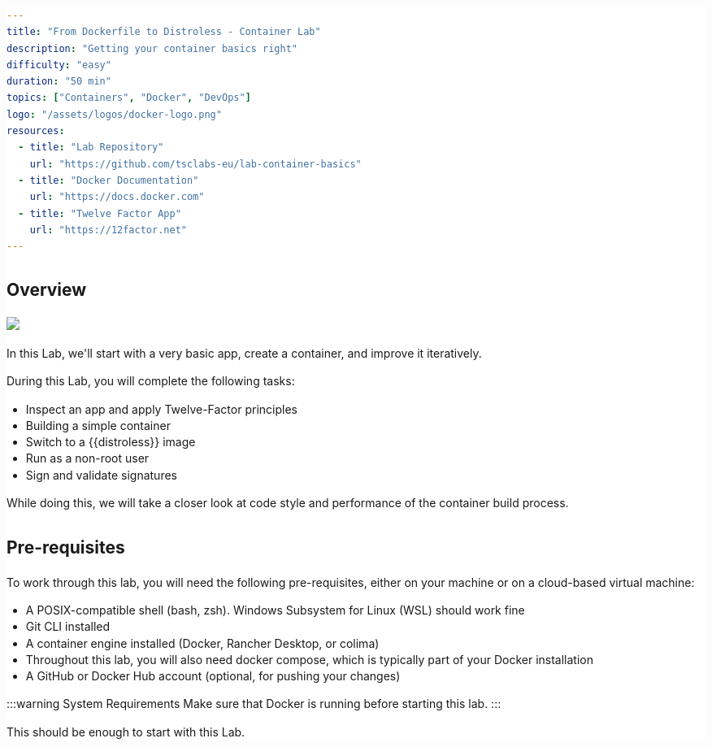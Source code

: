 ```yaml
---
title: "From Dockerfile to Distroless - Container Lab"
description: "Getting your container basics right"
difficulty: "easy"
duration: "50 min"
topics: ["Containers", "Docker", "DevOps"]
logo: "/assets/logos/docker-logo.png"
resources:
  - title: "Lab Repository"
    url: "https://github.com/tsclabs-eu/lab-container-basics"
  - title: "Docker Documentation"
    url: "https://docs.docker.com"
  - title: "Twelve Factor App"
    url: "https://12factor.net"
---
```


## Overview

<img src="/assets/img/boat-security.webp" style="width: 40%;" />

<br />

In this Lab, we'll start with a very basic app, create a container, and improve it iteratively. 

During this Lab, you will complete the following tasks:
* Inspect an app and apply Twelve-Factor principles
* Building a simple container
* Switch to a {{distroless}} image
* Run as a non-root user
* Sign and validate signatures

While doing this, we will take a closer look at code style and performance of the container build process.


## Pre-requisites
To work through this lab, you will need the following pre-requisites, either on your machine or on a cloud-based virtual machine:

* A POSIX-compatible shell (bash, zsh). Windows Subsystem for Linux (WSL) should work fine
* Git CLI installed
* A container engine installed (Docker, Rancher Desktop, or colima)
* Throughout this lab, you will also need docker compose, which is typically part of your Docker installation
* A GitHub or Docker Hub account (optional, for pushing your changes)

:::warning System Requirements
Make sure that Docker is running before starting this lab.
:::

This should be enough to start with this Lab.
